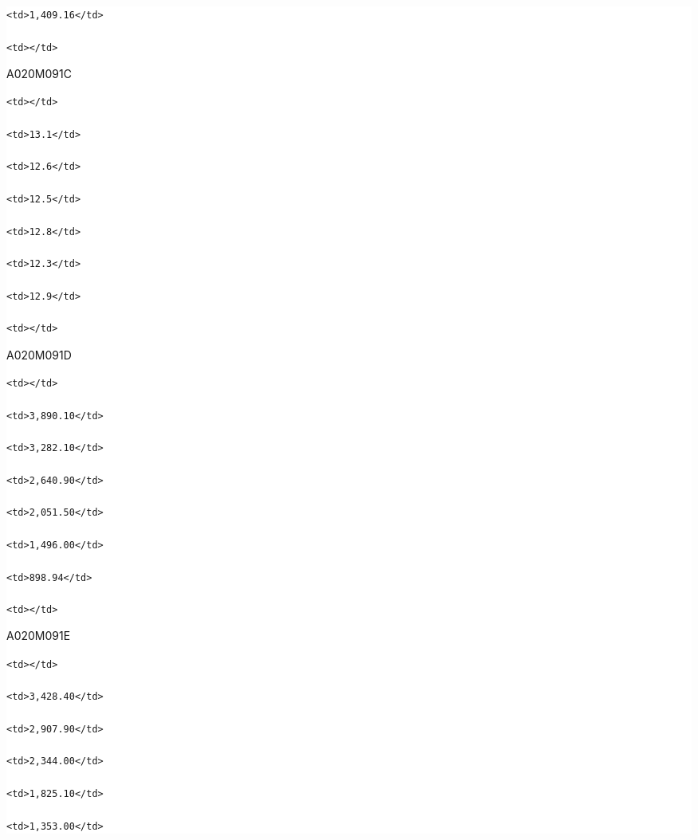     <td>1,409.16</td>
    
    <td></td>
    

</tr>

<tr>
    <td>A020M091C</td>
    
    <td></td>
    
    <td>13.1</td>
    
    <td>12.6</td>
    
    <td>12.5</td>
    
    <td>12.8</td>
    
    <td>12.3</td>
    
    <td>12.9</td>
    
    <td></td>
    

</tr>

<tr>
    <td>A020M091D</td>
    
    <td></td>
    
    <td>3,890.10</td>
    
    <td>3,282.10</td>
    
    <td>2,640.90</td>
    
    <td>2,051.50</td>
    
    <td>1,496.00</td>
    
    <td>898.94</td>
    
    <td></td>
    

</tr>

<tr>
    <td>A020M091E</td>
    
    <td></td>
    
    <td>3,428.40</td>
    
    <td>2,907.90</td>
    
    <td>2,344.00</td>
    
    <td>1,825.10</td>
    
    <td>1,353.00</td>
    
